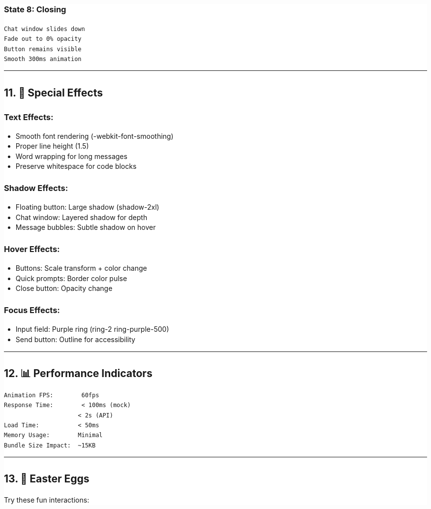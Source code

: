 ### **State 8: Closing**
```
Chat window slides down
Fade out to 0% opacity
Button remains visible
Smooth 300ms animation
```

---

## 11. 🌟 **Special Effects**

### **Text Effects:**
- Smooth font rendering (-webkit-font-smoothing)
- Proper line height (1.5)
- Word wrapping for long messages
- Preserve whitespace for code blocks

### **Shadow Effects:**
- Floating button: Large shadow (shadow-2xl)
- Chat window: Layered shadow for depth
- Message bubbles: Subtle shadow on hover

### **Hover Effects:**
- Buttons: Scale transform + color change
- Quick prompts: Border color pulse
- Close button: Opacity change

### **Focus Effects:**
- Input field: Purple ring (ring-2 ring-purple-500)
- Send button: Outline for accessibility

---

## 12. 📊 **Performance Indicators**

```
Animation FPS:        60fps
Response Time:        < 100ms (mock)
                     < 2s (API)
Load Time:           < 50ms
Memory Usage:        Minimal
Bundle Size Impact:  ~15KB
```

---

## 13. 🎁 **Easter Eggs**

Try these fun interactions:
